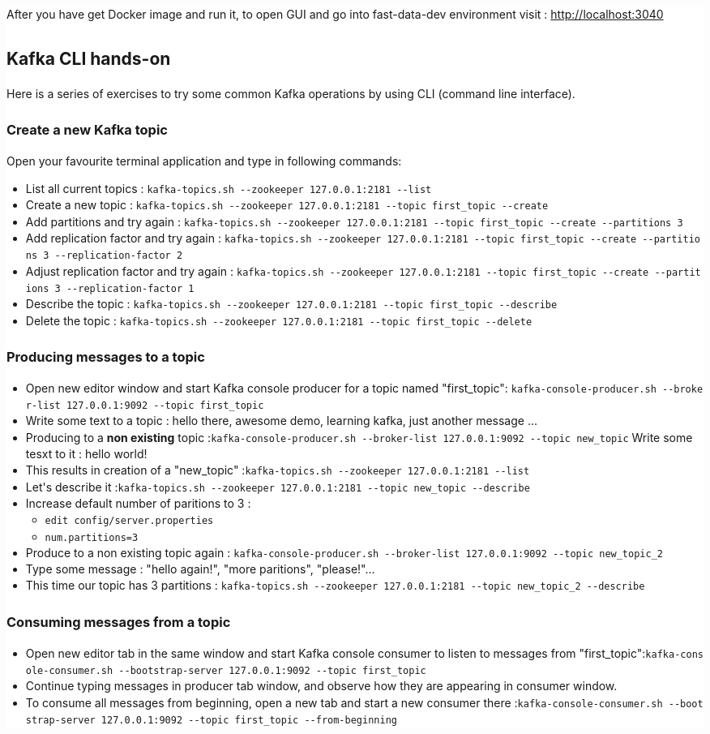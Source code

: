 After you have get Docker image and run it, to open GUI and go into fast-data-dev environment visit : [http://localhost:3040](http://localhost:3040)

## Kafka CLI hands-on

Here is a series of exercises to try some common Kafka operations by using CLI (command line interface).

### Create a new Kafka topic

Open your favourite terminal application and type in following commands:

 - List all current topics : ```kafka-topics.sh --zookeeper 127.0.0.1:2181 --list ```
 - Create a new topic : ```kafka-topics.sh --zookeeper 127.0.0.1:2181 --topic first_topic --create```
 - Add partitions and try again : ```kafka-topics.sh --zookeeper 127.0.0.1:2181 --topic first_topic --create --partitions 3```
 - Add replication factor and try again : ```kafka-topics.sh --zookeeper 127.0.0.1:2181 --topic first_topic --create --partitions 3 --replication-factor 2```
 - Adjust replication factor and try again : ```kafka-topics.sh --zookeeper 127.0.0.1:2181 --topic first_topic --create --partitions 3 --replication-factor 1```
 - Describe the topic : ```kafka-topics.sh --zookeeper 127.0.0.1:2181 --topic first_topic --describe```
 - Delete the topic : ```kafka-topics.sh --zookeeper 127.0.0.1:2181 --topic first_topic --delete```

 ### Producing messages to a topic
  - Open new editor window and start Kafka console producer for a topic named "first_topic": ```kafka-console-producer.sh --broker-list 127.0.0.1:9092 --topic first_topic ``` 
  - Write some text to a topic : hello there, awesome demo, learning kafka, just another message ...
  - Producing to a **non existing** topic :```kafka-console-producer.sh --broker-list 127.0.0.1:9092 --topic new_topic``` Write some tesxt to it : hello world!
  - This results in creation of a "new_topic" :```kafka-topics.sh --zookeeper 127.0.0.1:2181 --list``` 
  - Let's describe it :```kafka-topics.sh --zookeeper 127.0.0.1:2181 --topic new_topic --describe```
  - Increase default number of paritions to 3 : 
    - ```edit config/server.properties```
    - ```num.partitions=3```
  - Produce to a non existing topic again : ```kafka-console-producer.sh --broker-list 127.0.0.1:9092 --topic new_topic_2```
  - Type some message : "hello again!", "more paritions", "please!"...
  - This time our topic has 3 partitions : ```kafka-topics.sh --zookeeper 127.0.0.1:2181 --topic new_topic_2 --describe```   

 ### Consuming messages from a topic
 - Open new editor tab in the same window and start Kafka console consumer to listen to messages from "first_topic":```kafka-console-consumer.sh --bootstrap-server 127.0.0.1:9092 --topic first_topic```
 - Continue typing messages in producer tab window, and observe how they are appearing in consumer window.
 - To consume all messages from beginning, open a  new tab and start a new consumer there :```kafka-console-consumer.sh --bootstrap-server 127.0.0.1:9092 --topic first_topic --from-beginning```
